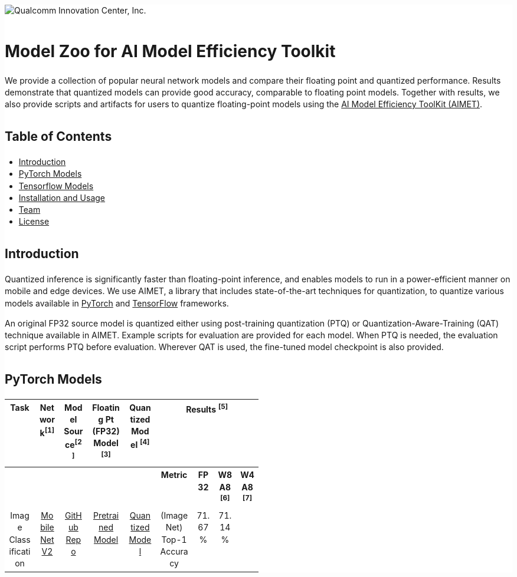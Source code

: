 ![Qualcomm Innovation Center, Inc.](images/logo-quic-on@h68.png)

# Model Zoo for AI Model Efficiency Toolkit
We provide a collection of popular neural network models and compare their floating point and quantized performance. Results demonstrate that quantized models can provide good accuracy, comparable to floating point models. Together with results, we also provide scripts and artifacts for users to quantize floating-point models using the [AI Model Efficiency ToolKit (AIMET)](https://github.com/quic/aimet).

## Table of Contents
- [Introduction](#introduction)
- [PyTorch Models](#pytorch-models)
- [Tensorflow Models](#tensorflow-models)
- [Installation and Usage](#installation-and-usage)
- [Team](#team)
- [License](#license)

## Introduction
Quantized inference is significantly faster than floating-point inference, and enables models to run in a power-efficient manner on mobile and edge devices. We use AIMET, a library that includes state-of-the-art techniques for quantization, to quantize various models available in [PyTorch](https://pytorch.org) and [TensorFlow](https://tensorflow.org) frameworks.

An original FP32 source model is quantized either using post-training quantization (PTQ) or Quantization-Aware-Training (QAT) technique available in AIMET. Example scripts for evaluation are provided for each model. When PTQ is needed, the evaluation script performs PTQ before evaluation. Wherever QAT is used, the fine-tuned model checkpoint is also provided.

## PyTorch Models
<table style="width:50%;text-align: center">
  <tr>
    <th>Task</th>
    <th>Network<sup>[1]</sup></th>
    <th>Model Source<sup>[2]</sup></th>
    <th>Floating Pt (FP32) Model <sup>[3]</sup></th>
    <th>Quantized Model <sup>[4]</sup></th>
    <th colspan="4">Results <sup>[5]</sup></th>
  </tr>
  <tr>
    <th></th>
    <th></th>
    <th></th>
    <th></th>
    <th></th>
    <th>Metric</th>
    <th>FP32</th>
    <th>W8A8<sup>[6]</sup></th>
    <th>W4A8<sup>[7]</sup></th>
  </tr>
  <tr>
    <td rowspan="11">Image Classification</td>
    <td><a href="aimet_zoo_torch/mobilenetv2/MobilenetV2.md">MobileNetV2</a></td>
    <td><a href="https://github.com/tonylins/pytorch-mobilenet-v2">GitHub Repo</a></td>
    <td><a href="https://drive.google.com/file/d/1jlto6HRVD3ipNkAl1lNhDbkBp7HylaqR/view">Pretrained Model</a></td>
    <td><a href="/../../releases/download/mobilenetv2-pytorch/mv2qat_modeldef.tar.gz">Quantized Model</a></td>
    <td>(ImageNet) Top-1 Accuracy</td>
    <td>71.67%</td>
    <td>71.14%</td>